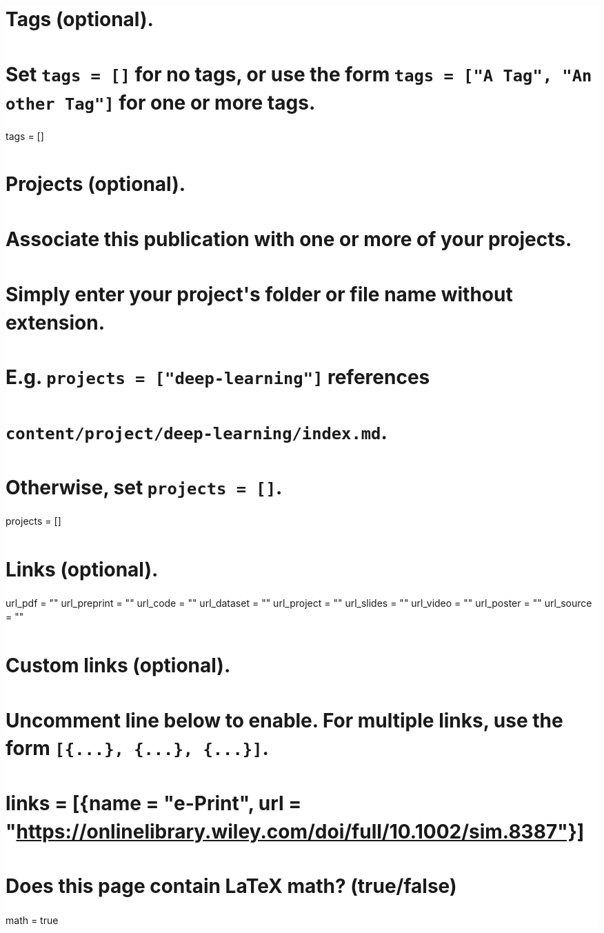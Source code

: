 # Tags (optional).
#   Set `tags = []` for no tags, or use the form `tags = ["A Tag", "Another Tag"]` for one or more tags.
tags = []

# Projects (optional).
#   Associate this publication with one or more of your projects.
#   Simply enter your project's folder or file name without extension.
#   E.g. `projects = ["deep-learning"]` references 
#   `content/project/deep-learning/index.md`.
#   Otherwise, set `projects = []`.
projects = []

# Links (optional).
url_pdf = ""
url_preprint = ""
url_code = ""
url_dataset = ""
url_project = ""
url_slides = ""
url_video = ""
url_poster = ""
url_source = ""

# Custom links (optional).
#   Uncomment line below to enable. For multiple links, use the form `[{...}, {...}, {...}]`.
# links = [{name = "e-Print", url = "https://onlinelibrary.wiley.com/doi/full/10.1002/sim.8387"}]

# Does this page contain LaTeX math? (true/false)
math = true
